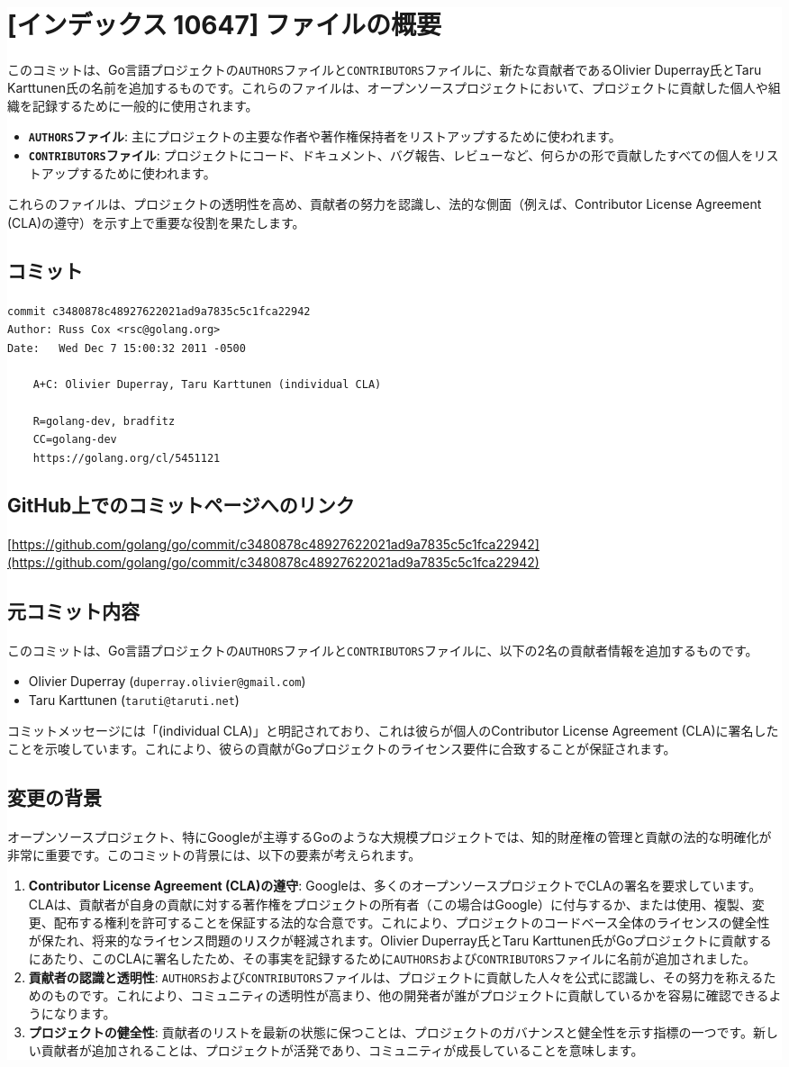 # [インデックス 10647] ファイルの概要

このコミットは、Go言語プロジェクトの`AUTHORS`ファイルと`CONTRIBUTORS`ファイルに、新たな貢献者であるOlivier Duperray氏とTaru Karttunen氏の名前を追加するものです。これらのファイルは、オープンソースプロジェクトにおいて、プロジェクトに貢献した個人や組織を記録するために一般的に使用されます。

*   **`AUTHORS`ファイル**: 主にプロジェクトの主要な作者や著作権保持者をリストアップするために使われます。
*   **`CONTRIBUTORS`ファイル**: プロジェクトにコード、ドキュメント、バグ報告、レビューなど、何らかの形で貢献したすべての個人をリストアップするために使われます。

これらのファイルは、プロジェクトの透明性を高め、貢献者の努力を認識し、法的な側面（例えば、Contributor License Agreement (CLA)の遵守）を示す上で重要な役割を果たします。

## コミット

```
commit c3480878c48927622021ad9a7835c5c1fca22942
Author: Russ Cox <rsc@golang.org>
Date:   Wed Dec 7 15:00:32 2011 -0500

    A+C: Olivier Duperray, Taru Karttunen (individual CLA)
    
    R=golang-dev, bradfitz
    CC=golang-dev
    https://golang.org/cl/5451121
```

## GitHub上でのコミットページへのリンク

[https://github.com/golang/go/commit/c3480878c48927622021ad9a7835c5c1fca22942](https://github.com/golang/go/commit/c3480878c48927622021ad9a7835c5c1fca22942)

## 元コミット内容

このコミットは、Go言語プロジェクトの`AUTHORS`ファイルと`CONTRIBUTORS`ファイルに、以下の2名の貢献者情報を追加するものです。

*   Olivier Duperray (`duperray.olivier@gmail.com`)
*   Taru Karttunen (`taruti@taruti.net`)

コミットメッセージには「(individual CLA)」と明記されており、これは彼らが個人のContributor License Agreement (CLA)に署名したことを示唆しています。これにより、彼らの貢献がGoプロジェクトのライセンス要件に合致することが保証されます。

## 変更の背景

オープンソースプロジェクト、特にGoogleが主導するGoのような大規模プロジェクトでは、知的財産権の管理と貢献の法的な明確化が非常に重要です。このコミットの背景には、以下の要素が考えられます。

1.  **Contributor License Agreement (CLA)の遵守**: Googleは、多くのオープンソースプロジェクトでCLAの署名を要求しています。CLAは、貢献者が自身の貢献に対する著作権をプロジェクトの所有者（この場合はGoogle）に付与するか、または使用、複製、変更、配布する権利を許可することを保証する法的な合意です。これにより、プロジェクトのコードベース全体のライセンスの健全性が保たれ、将来的なライセンス問題のリスクが軽減されます。Olivier Duperray氏とTaru Karttunen氏がGoプロジェクトに貢献するにあたり、このCLAに署名したため、その事実を記録するために`AUTHORS`および`CONTRIBUTORS`ファイルに名前が追加されました。
2.  **貢献者の認識と透明性**: `AUTHORS`および`CONTRIBUTORS`ファイルは、プロジェクトに貢献した人々を公式に認識し、その努力を称えるためのものです。これにより、コミュニティの透明性が高まり、他の開発者が誰がプロジェクトに貢献しているかを容易に確認できるようになります。
3.  **プロジェクトの健全性**: 貢献者のリストを最新の状態に保つことは、プロジェクトのガバナンスと健全性を示す指標の一つです。新しい貢献者が追加されることは、プロジェクトが活発であり、コミュニティが成長していることを意味します。
